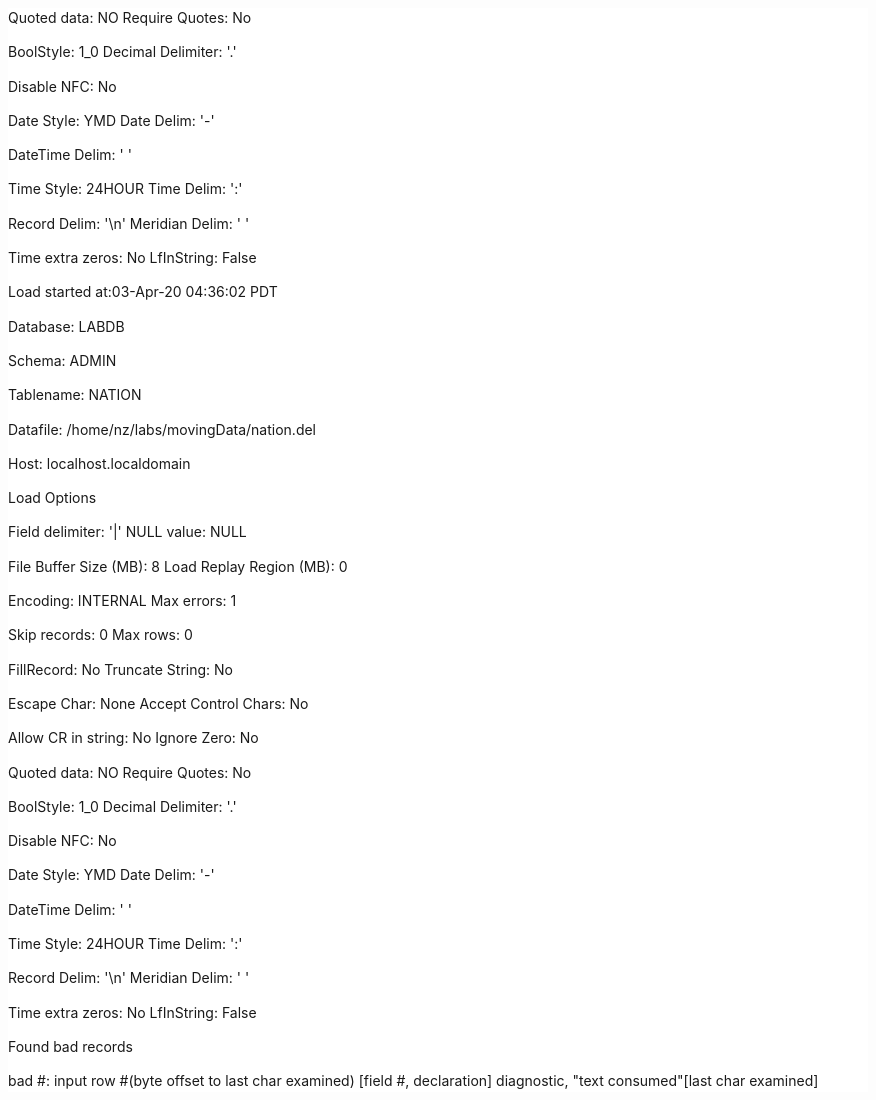 Quoted data: NO Require Quotes: No

BoolStyle: 1_0 Decimal Delimiter: \'.\'

Disable NFC: No

Date Style: YMD Date Delim: \'-\'

DateTime Delim: \' \'

Time Style: 24HOUR Time Delim: \':\'

Record Delim: \'\\n\' Meridian Delim: \' \'

Time extra zeros: No LfInString: False

Load started at:03-Apr-20 04:36:02 PDT

Database: LABDB

Schema: ADMIN

Tablename: NATION

Datafile: /home/nz/labs/movingData/nation.del

Host: localhost.localdomain

Load Options

Field delimiter: \'\|\' NULL value: NULL

File Buffer Size (MB): 8 Load Replay Region (MB): 0

Encoding: INTERNAL Max errors: 1

Skip records: 0 Max rows: 0

FillRecord: No Truncate String: No

Escape Char: None Accept Control Chars: No

Allow CR in string: No Ignore Zero: No

Quoted data: NO Require Quotes: No

BoolStyle: 1_0 Decimal Delimiter: \'.\'

Disable NFC: No

Date Style: YMD Date Delim: \'-\'

DateTime Delim: \' \'

Time Style: 24HOUR Time Delim: \':\'

Record Delim: \'\\n\' Meridian Delim: \' \'

Time extra zeros: No LfInString: False

Found bad records

bad #: input row #(byte offset to last char examined) \[field #,
declaration\] diagnostic, \"text consumed\"\[last char examined\]
